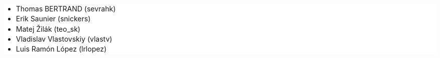  - Thomas BERTRAND (sevrahk)
 - Erik Saunier (snickers)
 - Matej Žilák (teo_sk)
 - Vladislav Vlastovskiy (vlastv)
 - Luis Ramón López (lrlopez)
